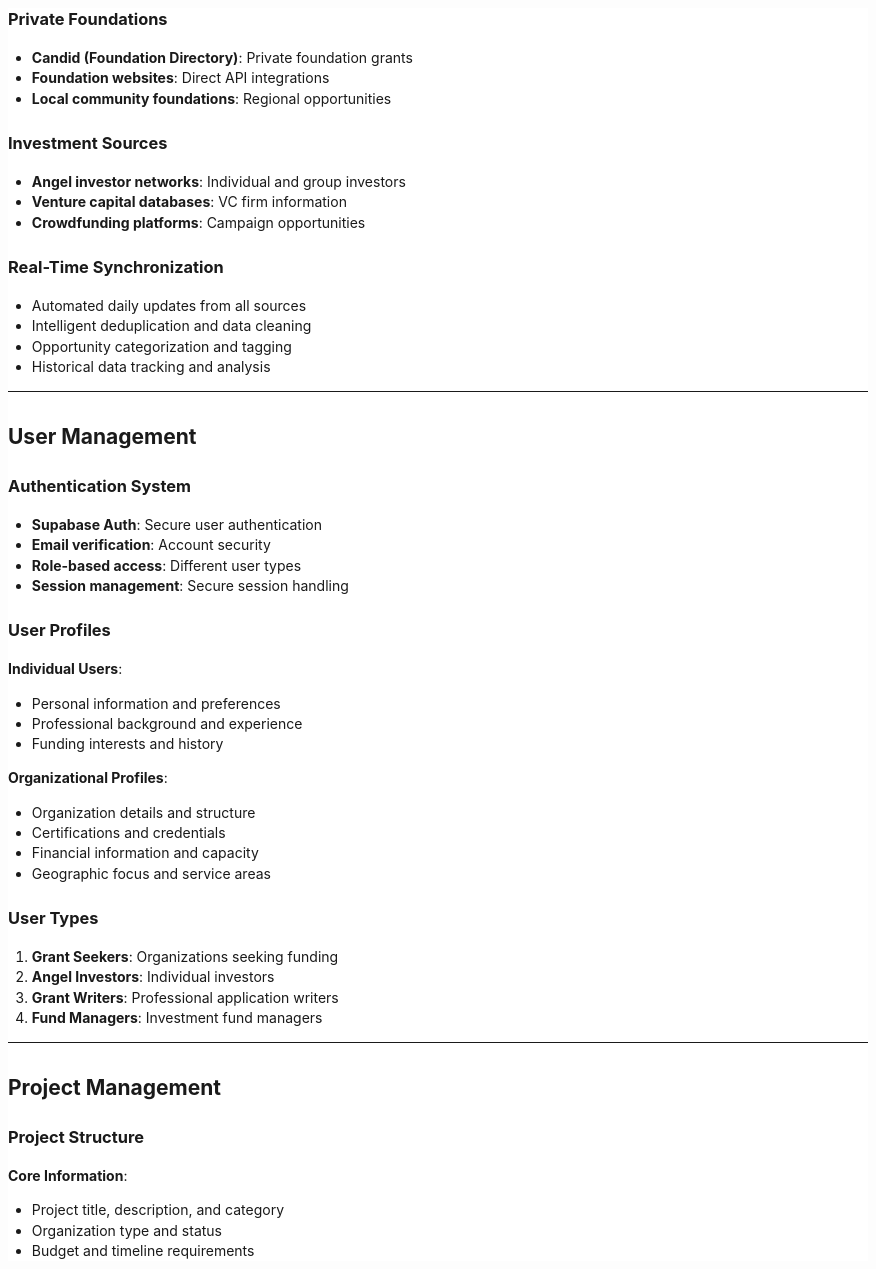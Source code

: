 ### Private Foundations
- **Candid (Foundation Directory)**: Private foundation grants
- **Foundation websites**: Direct API integrations
- **Local community foundations**: Regional opportunities

### Investment Sources
- **Angel investor networks**: Individual and group investors
- **Venture capital databases**: VC firm information
- **Crowdfunding platforms**: Campaign opportunities

### Real-Time Synchronization
- Automated daily updates from all sources
- Intelligent deduplication and data cleaning
- Opportunity categorization and tagging
- Historical data tracking and analysis

---

## User Management

### Authentication System
- **Supabase Auth**: Secure user authentication
- **Email verification**: Account security
- **Role-based access**: Different user types
- **Session management**: Secure session handling

### User Profiles
**Individual Users**:
- Personal information and preferences
- Professional background and experience
- Funding interests and history

**Organizational Profiles**:
- Organization details and structure
- Certifications and credentials
- Financial information and capacity
- Geographic focus and service areas

### User Types
1. **Grant Seekers**: Organizations seeking funding
2. **Angel Investors**: Individual investors
3. **Grant Writers**: Professional application writers
4. **Fund Managers**: Investment fund managers

---

## Project Management

### Project Structure
**Core Information**:
- Project title, description, and category
- Organization type and status
- Budget and timeline requirements
